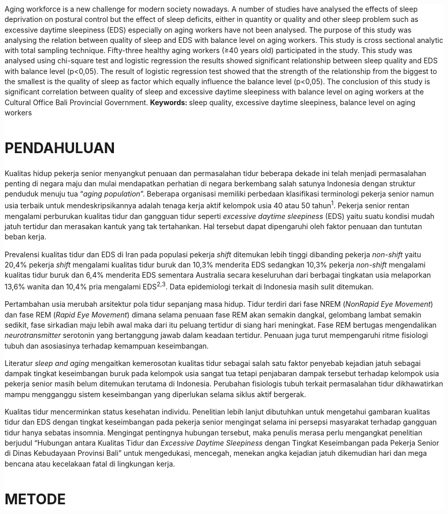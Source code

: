 <p><span class="font1">Aging workforce is a new challenge for modern society nowadays. A number of studies have analysed the effects of sleep deprivation on postural control but the effect of sleep deficits, either in quantity or quality and other sleep problem such as excessive daytime sleepiness (EDS) especially on aging workers have not been analysed. The purpose of this study was analysing the relation between quality of sleep and EDS with balance level on aging workers. This study is cross sectional analytic with total sampling technique. Fifty-three healthy aging workers (≥40 years old) participated in the study. This study was analysed using chi-square test and logistic regression the results showed significant relationship between sleep quality and EDS with balance level (p&lt;0,05). The result of logistic regression test showed that the strength of the relationship from the biggest to the smallest is the quality of sleep as factor which equally influence the balance level (p&lt;0,05). The conclusion of this study is significant correlation between quality of sleep and excessive daytime sleepiness with balance level on aging workers at the Cultural Office Bali Provincial Government. </span><span class="font1" style="font-weight:bold;">Keywords: </span><span class="font1">sleep quality, excessive daytime sleepiness, balance level on aging workers</span></p>
<h1><a name="bookmark6"></a><span class="font1" style="font-weight:bold;"><a name="bookmark7"></a>PENDAHULUAN</span></h1>
<p><span class="font1">Kualitas hidup pekerja senior menyangkut penuaan dan permasalahan tidur beberapa dekade ini telah menjadi permasalahan penting di negara maju dan mulai mendapatkan perhatian di negara berkembang salah satunya Indonesia dengan struktur penduduk menuju tua “</span><span class="font1" style="font-style:italic;">aging population</span><span class="font1">”. Beberapa organisasi memiliki perbedaan klasifikasi terminologi pekerja senior namun usia terbaik untuk mendeskripsikannya adalah tenaga kerja aktif kelompok usia 40 atau 50 tahun<sup>1</sup>. Pekerja senior rentan mengalami perburukan kualitas tidur dan gangguan tidur seperti </span><span class="font1" style="font-style:italic;">excessive daytime sleepiness</span><span class="font1"> (EDS) yaitu suatu kondisi mudah jatuh tertidur dan merasakan kantuk yang tak tertahankan. Hal tersebut dapat dipengaruhi oleh faktor penuaan dan tuntutan beban kerja.</span></p>
<p><span class="font1">Prevalensi kualitas tidur dan EDS di Iran pada populasi pekerja </span><span class="font1" style="font-style:italic;">shift</span><span class="font1"> ditemukan lebih tinggi dibanding pekerja </span><span class="font1" style="font-style:italic;">non-shift</span><span class="font1"> yaitu 20,4% pekerja </span><span class="font1" style="font-style:italic;">shift</span><span class="font1"> mengalami kualitas tidur buruk dan 10,3% menderita EDS sedangkan 10,3% pekerja </span><span class="font1" style="font-style:italic;">non-shift</span><span class="font1"> mengalami kualitas tidur buruk dan 6,4% menderita EDS sementara Australia secara keseluruhan dari berbagai tingkatan usia melaporkan 13,6% wanita dan 10,4% pria mengalami EDS<sup>2,3</sup>. Data epidemiologi terkait di Indonesia masih sulit ditemukan.</span></p>
<p><span class="font1">Pertambahan usia merubah arsitektur pola tidur sepanjang masa hidup. Tidur terdiri dari fase NREM (</span><span class="font1" style="font-style:italic;">NonRapid Eye Movement</span><span class="font1">) dan fase REM (</span><span class="font1" style="font-style:italic;">Rapid Eye Movement</span><span class="font1">) dimana selama penuaan fase REM akan semakin dangkal, gelombang lambat semakin sedikit, fase sirkadian maju lebih awal maka dari itu peluang tertidur di siang hari meningkat. Fase REM bertugas mengendalikan </span><span class="font1" style="font-style:italic;">neurotransmitter</span><span class="font1"> serotonin yang bertanggung jawab dalam keadaan tertidur. Penuaan juga turut mempengaruhi ritme fisiologi tubuh dan asosiasinya terhadap kemampuan keseimbangan.</span></p>
<p><span class="font1">Literatur </span><span class="font1" style="font-style:italic;">sleep and aging</span><span class="font1"> mengaitkan kemerosotan kualitas tidur sebagai salah satu faktor penyebab kejadian jatuh sebagai dampak tingkat keseimbangan buruk pada kelompok usia sangat tua tetapi penjabaran dampak tersebut terhadap kelompok usia pekerja senior masih belum ditemukan terutama di Indonesia. Perubahan fisiologis tubuh terkait permasalahan tidur dikhawatirkan mampu mengganggu sistem keseimbangan yang diperlukan selama siklus aktif bergerak.</span></p>
<p><span class="font1">Kualitas tidur mencerminkan status kesehatan individu. Penelitian lebih lanjut dibutuhkan untuk mengetahui gambaran kualitas tidur dan EDS dengan tingkat keseimbangan pada pekerja senior mengingat selama ini persepsi masyarakat terhadap gangguan tidur hanya sebatas insomnia. Mengingat pentingnya hubungan tersebut, maka penulis merasa perlu mengangkat penelitian berjudul “Hubungan antara Kualitas Tidur dan </span><span class="font1" style="font-style:italic;">Excessive Daytime Sleepiness </span><span class="font1">dengan Tingkat Keseimbangan pada Pekerja Senior di Dinas Kebudayaan Provinsi Bali” untuk mengedukasi, mencegah, menekan angka kejadian jatuh dikemudian hari dan mega bencana atau kecelakaan fatal di lingkungan kerja.</span></p>
<h1><a name="bookmark8"></a><span class="font1" style="font-weight:bold;"><a name="bookmark9"></a>METODE</span></h1>